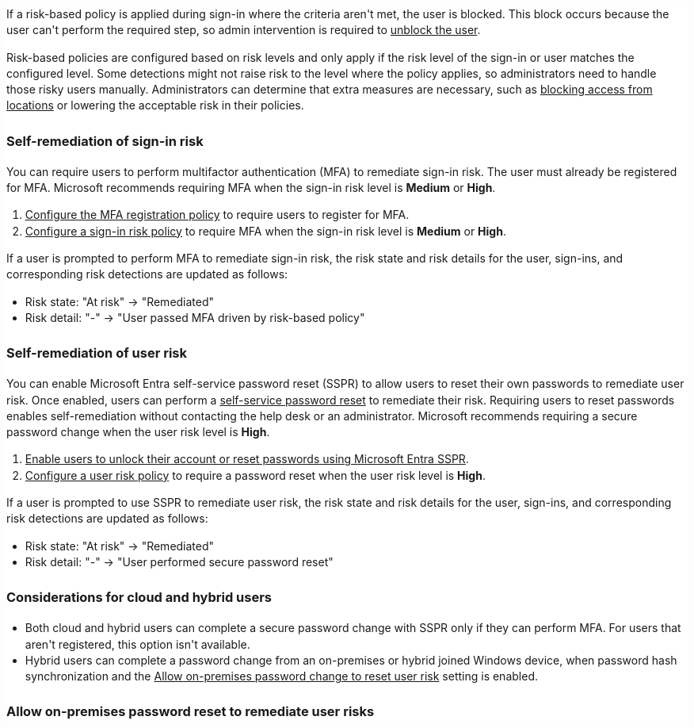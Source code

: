 If a risk-based policy is applied during sign-in where the criteria aren't met, the user is blocked. This block occurs because the user can't perform the required step, so admin intervention is required to [unblock the user](#dismiss-user-risk).

Risk-based policies are configured based on risk levels and only apply if the risk level of the sign-in or user matches the configured level. Some detections might not raise risk to the level where the policy applies, so administrators need to handle those risky users manually. Administrators can determine that extra measures are necessary, such as [blocking access from locations](../identity/conditional-access/policy-block-by-location.md) or lowering the acceptable risk in their policies.

### Self-remediation of sign-in risk

You can require users to perform multifactor authentication (MFA) to remediate sign-in risk. The user must already be registered for MFA. Microsoft recommends requiring MFA when the sign-in risk level is **Medium** or **High**.

1. [Configure the MFA registration policy](howto-identity-protection-configure-mfa-policy.md) to require users to register for MFA.
1. [Configure a sign-in risk policy](howto-identity-protection-configure-risk-policies.md#sign-in-risk-policy-in-conditional-access) to require MFA when the sign-in risk level is **Medium** or **High**.

If a user is prompted to perform MFA to remediate sign-in risk, the risk state and risk details for the user, sign-ins, and corresponding risk detections are updated as follows:
- Risk state: "At risk" -> "Remediated"
- Risk detail: "-" -> "User passed MFA driven by risk-based policy"

### Self-remediation of user risk

You can enable Microsoft Entra self-service password reset (SSPR) to allow users to reset their own passwords to remediate user risk. Once enabled, users can perform a [self-service password reset](../identity/authentication/concept-sspr-howitworks.md) to remediate their risk. Requiring users to reset passwords enables self-remediation without contacting the help desk or an administrator. Microsoft recommends requiring a secure password change when the user risk level is **High**. 

1. [Enable users to unlock their account or reset passwords using Microsoft Entra SSPR](../identity/authentication/tutorial-enable-sspr.md).
1. [Configure a user risk policy](howto-identity-protection-configure-risk-policies.md#user-risk-policy-in-conditional-access) to require a password reset when the user risk level is **High**.

If a user is prompted to use SSPR to remediate user risk, the risk state and risk details for the user, sign-ins, and corresponding risk detections are updated as follows:
- Risk state: "At risk" -> "Remediated"
- Risk detail: "-" -> "User performed secure password reset"

### Considerations for cloud and hybrid users

- Both cloud and hybrid users can complete a secure password change with SSPR only if they can perform MFA. For users that aren't registered, this option isn't available.
- Hybrid users can complete a password change from an on-premises or hybrid joined Windows device, when password hash synchronization and the [Allow on-premises password change to reset user risk](#allow-on-premises-password-reset-to-remediate-user-risks) setting is enabled.

### Allow on-premises password reset to remediate user risks
